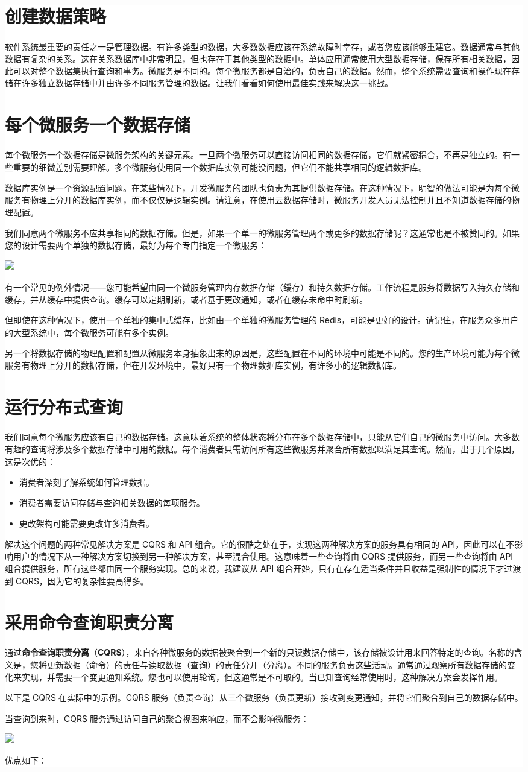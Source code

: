# 创建数据策略

软件系统最重要的责任之一是管理数据。有许多类型的数据，大多数数据应该在系统故障时幸存，或者您应该能够重建它。数据通常与其他数据有复杂的关系。这在关系数据库中非常明显，但也存在于其他类型的数据中。单体应用通常使用大型数据存储，保存所有相关数据，因此可以对整个数据集执行查询和事务。微服务是不同的。每个微服务都是自治的，负责自己的数据。然而，整个系统需要查询和操作现在存储在许多独立数据存储中并由许多不同服务管理的数据。让我们看看如何使用最佳实践来解决这一挑战。

# 每个微服务一个数据存储

每个微服务一个数据存储是微服务架构的关键元素。一旦两个微服务可以直接访问相同的数据存储，它们就紧密耦合，不再是独立的。有一些重要的细微差别需要理解。多个微服务使用同一个数据库实例可能没问题，但它们不能共享相同的逻辑数据库。

数据库实例是一个资源配置问题。在某些情况下，开发微服务的团队也负责为其提供数据存储。在这种情况下，明智的做法可能是为每个微服务有物理上分开的数据库实例，而不仅仅是逻辑实例。请注意，在使用云数据存储时，微服务开发人员无法控制并且不知道数据存储的物理配置。

我们同意两个微服务不应共享相同的数据存储。但是，如果一个单一的微服务管理两个或更多的数据存储呢？这通常也是不被赞同的。如果您的设计需要两个单独的数据存储，最好为每个专门指定一个微服务：

![](https://github.com/OpenDocCN/freelearn-devops-pt2-zh/raw/master/docs/hsn-msvc-k8s/img/7138b4e0-3d48-4cae-9be7-551d2f68fc2f.png)

有一个常见的例外情况——您可能希望由同一个微服务管理内存数据存储（缓存）和持久数据存储。工作流程是服务将数据写入持久存储和缓存，并从缓存中提供查询。缓存可以定期刷新，或者基于更改通知，或者在缓存未命中时刷新。

但即使在这种情况下，使用一个单独的集中式缓存，比如由一个单独的微服务管理的 Redis，可能是更好的设计。请记住，在服务众多用户的大型系统中，每个微服务可能有多个实例。

另一个将数据存储的物理配置和配置从微服务本身抽象出来的原因是，这些配置在不同的环境中可能是不同的。您的生产环境可能为每个微服务有物理上分开的数据存储，但在开发环境中，最好只有一个物理数据库实例，有许多小的逻辑数据库。

# 运行分布式查询

我们同意每个微服务应该有自己的数据存储。这意味着系统的整体状态将分布在多个数据存储中，只能从它们自己的微服务中访问。大多数有趣的查询将涉及多个数据存储中可用的数据。每个消费者只需访问所有这些微服务并聚合所有数据以满足其查询。然而，出于几个原因，这是次优的：

+   消费者深刻了解系统如何管理数据。

+   消费者需要访问存储与查询相关数据的每项服务。

+   更改架构可能需要更改许多消费者。

解决这个问题的两种常见解决方案是 CQRS 和 API 组合。它的很酷之处在于，实现这两种解决方案的服务具有相同的 API，因此可以在不影响用户的情况下从一种解决方案切换到另一种解决方案，甚至混合使用。这意味着一些查询将由 CQRS 提供服务，而另一些查询将由 API 组合提供服务，所有这些都由同一个服务实现。总的来说，我建议从 API 组合开始，只有在存在适当条件并且收益是强制性的情况下才过渡到 CQRS，因为它的复杂性要高得多。

# 采用命令查询职责分离

通过**命令查询职责分离**（**CQRS**），来自各种微服务的数据被聚合到一个新的只读数据存储中，该存储被设计用来回答特定的查询。名称的含义是，您将更新数据（命令）的责任与读取数据（查询）的责任分开（分离）。不同的服务负责这些活动。通常通过观察所有数据存储的变化来实现，并需要一个变更通知系统。您也可以使用轮询，但这通常是不可取的。当已知查询经常使用时，这种解决方案会发挥作用。

以下是 CQRS 在实际中的示例。CQRS 服务（负责查询）从三个微服务（负责更新）接收到变更通知，并将它们聚合到自己的数据存储中。

当查询到来时，CQRS 服务通过访问自己的聚合视图来响应，而不会影响微服务：

![](https://github.com/OpenDocCN/freelearn-devops-pt2-zh/raw/master/docs/hsn-msvc-k8s/img/e8fdf295-52a4-45a9-b42e-5c2a8c766feb.png)

优点如下：

